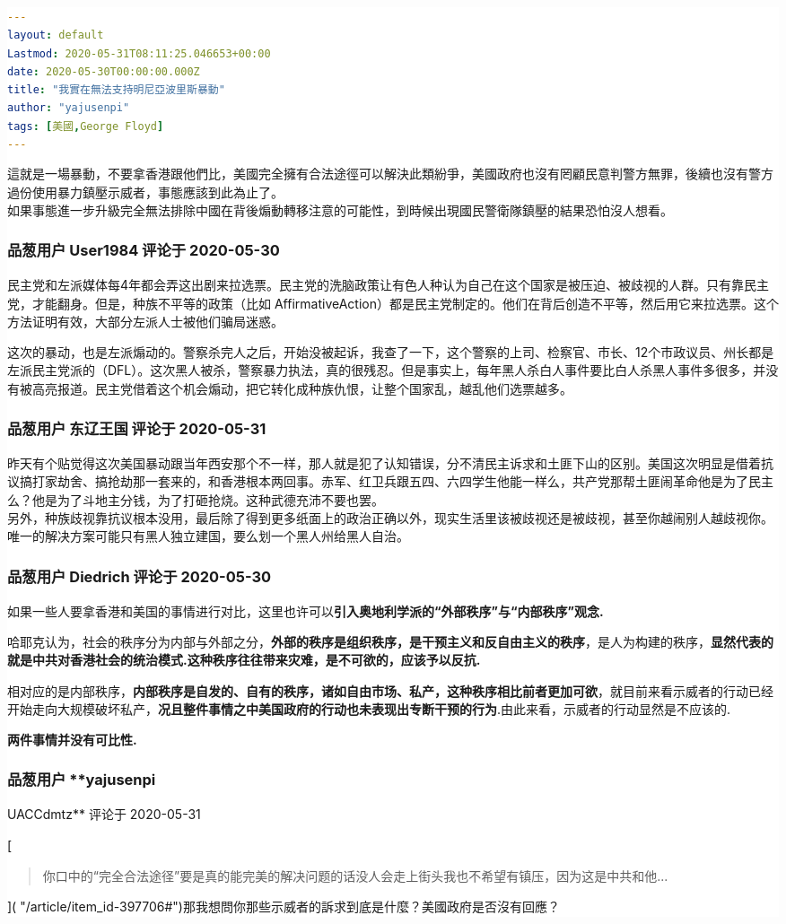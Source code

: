 ```yaml
---
layout: default
Lastmod: 2020-05-31T08:11:25.046653+00:00
date: 2020-05-30T00:00:00.000Z
title: "我實在無法支持明尼亞波里斯暴動"
author: "yajusenpi"
tags: [美國,George Floyd]
---
```


這就是一場暴動，不要拿香港跟他們比，美國完全擁有合法途徑可以解決此類紛爭，美國政府也沒有罔顧民意判警方無罪，後續也沒有警方過份使用暴力鎮壓示威者，事態應該到此為止了。  
如果事態進一步升級完全無法排除中國在背後煽動轉移注意的可能性，到時候出現國民警衛隊鎮壓的結果恐怕沒人想看。

            
### 品葱用户 **User1984** 评论于 2020-05-30
        
民主党和左派媒体每4年都会弄这出剧来拉选票。民主党的洗脑政策让有色人种认为自己在这个国家是被压迫、被歧视的人群。只有靠民主党，才能翻身。但是，种族不平等的政策（比如 AffirmativeAction）都是民主党制定的。他们在背后创造不平等，然后用它来拉选票。这个方法证明有效，大部分左派人士被他们骗局迷惑。  
  
这次的暴动，也是左派煽动的。警察杀完人之后，开始没被起诉，我查了一下，这个警察的上司、检察官、市长、12个市政议员、州长都是左派民主党派的（DFL）。这次黑人被杀，警察暴力执法，真的很残忍。但是事实上，每年黑人杀白人事件要比白人杀黑人事件多很多，并没有被高亮报道。民主党借着这个机会煽动，把它转化成种族仇恨，让整个国家乱，越乱他们选票越多。
        


            
### 品葱用户 **东辽王国** 评论于 2020-05-31
        
昨天有个贴觉得这次美国暴动跟当年西安那个不一样，那人就是犯了认知错误，分不清民主诉求和土匪下山的区别。美国这次明显是借着抗议搞打家劫舍、搞抢劫那一套来的，和香港根本两回事。赤军、红卫兵跟五四、六四学生他能一样么，共产党那帮土匪闹革命他是为了民主么？他是为了斗地主分钱，为了打砸抢烧。这种武德充沛不要也罢。  
另外，种族歧视靠抗议根本没用，最后除了得到更多纸面上的政治正确以外，现实生活里该被歧视还是被歧视，甚至你越闹别人越歧视你。唯一的解决方案可能只有黑人独立建国，要么划一个黑人州给黑人自治。
        


            
### 品葱用户 **Diedrich** 评论于 2020-05-30
        
如果一些人要拿香港和美国的事情进行对比，这里也许可以**引入奥地利学派的“外部秩序”与“内部秩序”观念.**  
  
哈耶克认为，社会的秩序分为内部与外部之分，**外部的秩序是组织秩序，是干预主义和反自由主义的秩序**，是人为构建的秩序，**显然代表的就是中共对香港社会的统治模式.这种秩序往往带来灾难，是不可欲的，应该予以反抗.**  
  
相对应的是内部秩序，**内部秩序是自发的、自有的秩序，诸如自由市场、私产，这种秩序相比前者更加可欲**，就目前来看示威者的行动已经开始走向大规模破坏私产，**况且整件事情之中美国政府的行动也未表现出专断干预的行为**.由此来看，示威者的行动显然是不应该的.  
  
**两件事情并没有可比性.**
        


            
### 品葱用户 **yajusenpi 
UACCdmtz** 评论于 2020-05-31
        
[

> 你口中的“完全合法途径”要是真的能完美的解决问题的话没人会走上街头我也不希望有镇压，因为这是中共和他...

]( "/article/item_id-397706#")那我想問你那些示威者的訴求到底是什麼？美國政府是否沒有回應？
        
